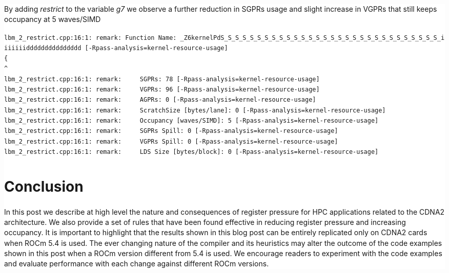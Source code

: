 By adding *restrict* to the variable *g7* we observe a further reduction in SGPRs usage and slight increase in VGPRs that still keeps occupancy at 5 waves/SIMD

```
lbm_2_restrict.cpp:16:1: remark: Function Name: _Z6kernelPdS_S_S_S_S_S_S_S_S_S_S_S_S_S_S_S_S_S_S_S_S_S_S_S_S_S_S_S_S_S_iiiiiiiddddddddddddddd [-Rpass-analysis=kernel-resource-usage]
{
^
lbm_2_restrict.cpp:16:1: remark:     SGPRs: 78 [-Rpass-analysis=kernel-resource-usage]
lbm_2_restrict.cpp:16:1: remark:     VGPRs: 96 [-Rpass-analysis=kernel-resource-usage]
lbm_2_restrict.cpp:16:1: remark:     AGPRs: 0 [-Rpass-analysis=kernel-resource-usage]
lbm_2_restrict.cpp:16:1: remark:     ScratchSize [bytes/lane]: 0 [-Rpass-analysis=kernel-resource-usage]
lbm_2_restrict.cpp:16:1: remark:     Occupancy [waves/SIMD]: 5 [-Rpass-analysis=kernel-resource-usage]
lbm_2_restrict.cpp:16:1: remark:     SGPRs Spill: 0 [-Rpass-analysis=kernel-resource-usage]
lbm_2_restrict.cpp:16:1: remark:     VGPRs Spill: 0 [-Rpass-analysis=kernel-resource-usage]
lbm_2_restrict.cpp:16:1: remark:     LDS Size [bytes/block]: 0 [-Rpass-analysis=kernel-resource-usage]
```

# Conclusion #

In this post we describe at high level the nature and consequences of register pressure for HPC applications related to the CDNA2 architecture. We also provide a set of rules that have been found effective in reducing register pressure and increasing occupancy.
It is important to highlight that the results shown in this blog post can be entirely replicated only on CDNA2 cards when ROCm 5.4 is used. The ever changing nature of the compiler and its heuristics may alter the outcome of the code examples shown in this post when a ROCm version different from 5.4 is used.
We encourage readers to experiment with the code examples and evaluate performance with each change against different ROCm versions.
